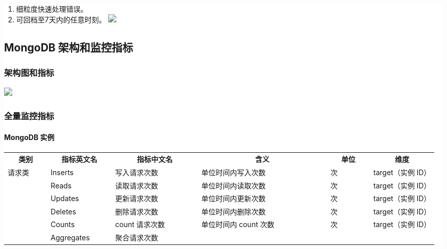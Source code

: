 1. 细粒度快速处理错误。
2. 可回档至7天内的任意时刻。
![](https://main.qcloudimg.com/raw/734b3bde096ed03e3446895c1dcce7f0.png)

## MongoDB 架构和监控指标

### 架构图和指标

![](https://main.qcloudimg.com/raw/1291b61f25d768e4a13bf74caebd99f4.png)

### 全量监控指标

#### MongoDB 实例


<table>
   <tr>
      <th width="10%">类别</th>
      <th width="15%">指标英文名</th>
      <th width="20%">指标中文名</th>
      <th width="30%">含义</th>
      <th width="10%" >单位</th>
      <th width="15%">维度</th>
   </tr>
   <tr>
      <td rowspan="10">请求类</td>
      <td>Inserts</td>
      <td>写入请求次数</td>
      <td>单位时间内写入次数</td>
      <td>次</td>
      <td>target（实例 ID）</td>
   </tr>
   <tr>
      <td>Reads</td>
      <td>读取请求次数</td>
      <td>单位时间内读取次数</td>
      <td>次</td>
      <td>target（实例 ID）</td>
   </tr>
   <tr>
      <td>Updates</td>
      <td>更新请求次数</td>
      <td>单位时间内更新次数</td>
      <td>次</td>
      <td>target（实例 ID）</td>
   </tr>
   <tr>
      <td>Deletes</td>
      <td>删除请求次数</td>
      <td>单位时间内删除次数</td>
      <td>次</td>
      <td>target（实例 ID）</td>
   </tr>
   <tr>
      <td>Counts</td>
      <td>count 请求次数</td>
      <td>单位时间内 count 次数</td>
      <td>次</td>
      <td>target（实例 ID）</td>
   </tr>
   <tr>
      <td>Aggregates</td>
      <td>聚合请求次数</td>